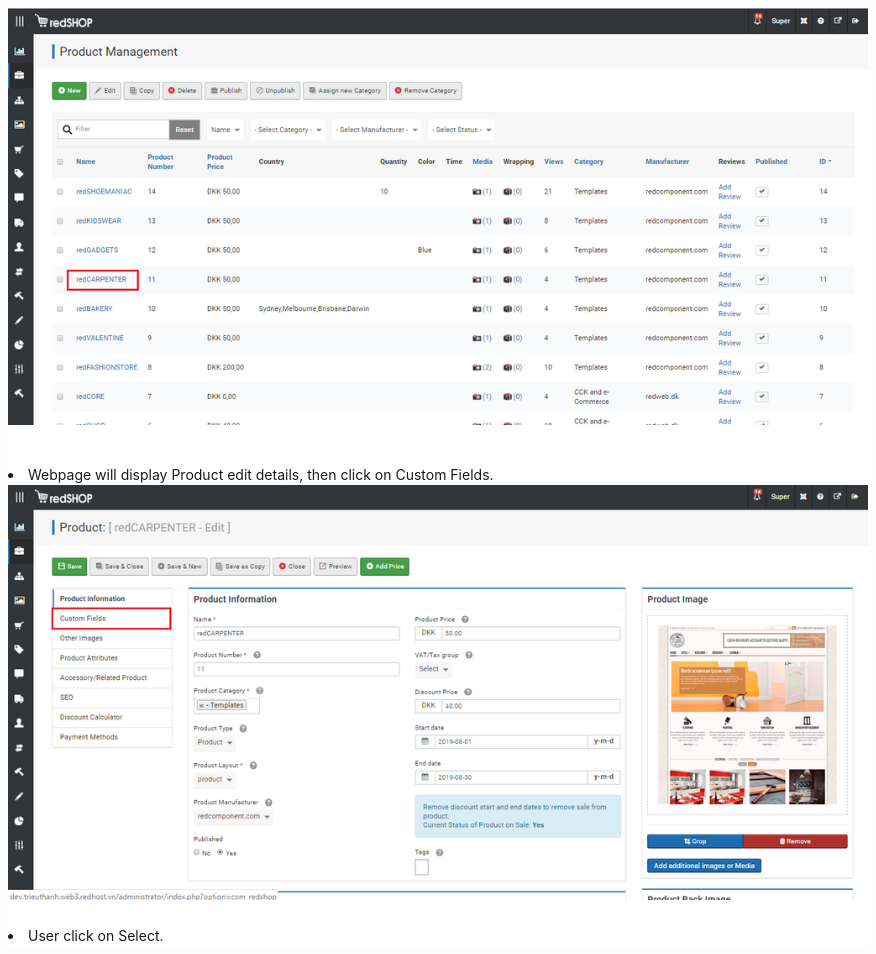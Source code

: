 <img src="./manual/en-US/chapters/customization/img/img99.png" class="example"/><br><br>

<li>Webpage will display Product edit details, then click on Custom Fields.
<img src="./manual/en-US/chapters/customization/img/img100.png" class="example"/><br><br>

<li>User click on Select.